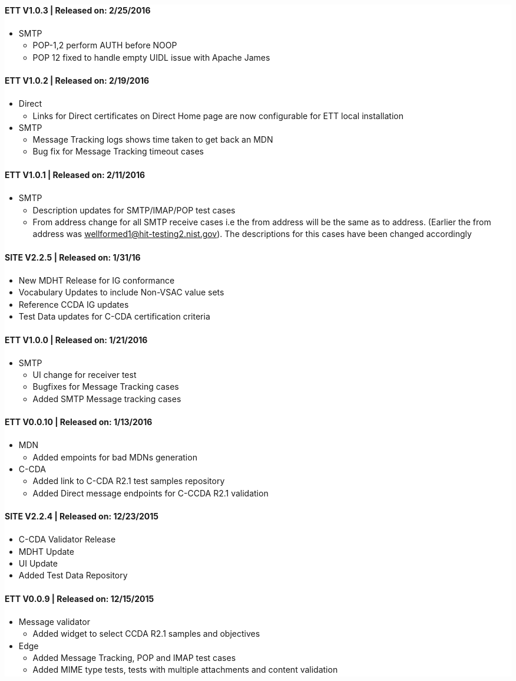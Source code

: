 #### ETT V1.0.3 | Released on: 2/25/2016
* SMTP
  * POP-1,2 perform AUTH before NOOP
  * POP 12 fixed to handle empty UIDL issue with Apache James

#### ETT V1.0.2 | Released on: 2/19/2016
* Direct
  * Links for Direct certificates on Direct Home page are now configurable for ETT local installation
* SMTP
  * Message Tracking logs shows time taken to get back an MDN
  * Bug fix for Message Tracking timeout cases

#### ETT V1.0.1 | Released on: 2/11/2016
* SMTP
  * Description updates for SMTP/IMAP/POP test cases
  * From address change for all SMTP receive cases i.e the from address will be the same as to address. (Earlier the from address was wellformed1@hit-testing2.nist.gov). The descriptions for this cases have been changed accordingly

#### SITE V2.2.5 | Released on: 1/31/16
* New MDHT Release for IG conformance
* Vocabulary Updates to include Non-VSAC value sets
* Reference CCDA IG updates
* Test Data updates for C-CDA certification criteria

#### ETT V1.0.0 | Released on: 1/21/2016
* SMTP
  * UI change for receiver test
  * Bugfixes for Message Tracking cases
  * Added SMTP Message tracking cases

#### ETT V0.0.10 | Released on: 1/13/2016
* MDN
  * Added empoints for bad MDNs generation
* C-CDA
  * Added link to C-CDA R2.1 test samples repository
  * Added Direct message endpoints for C-CCDA R2.1 validation

#### SITE V2.2.4 | Released on: 12/23/2015
* C-CDA Validator Release
* MDHT Update
* UI Update
* Added Test Data Repository

#### ETT V0.0.9 | Released on: 12/15/2015
* Message validator
  * Added widget to select CCDA R2.1 samples and objectives
* Edge
  * Added Message Tracking, POP and IMAP test cases
  * Added MIME type tests, tests with multiple attachments and content validation
